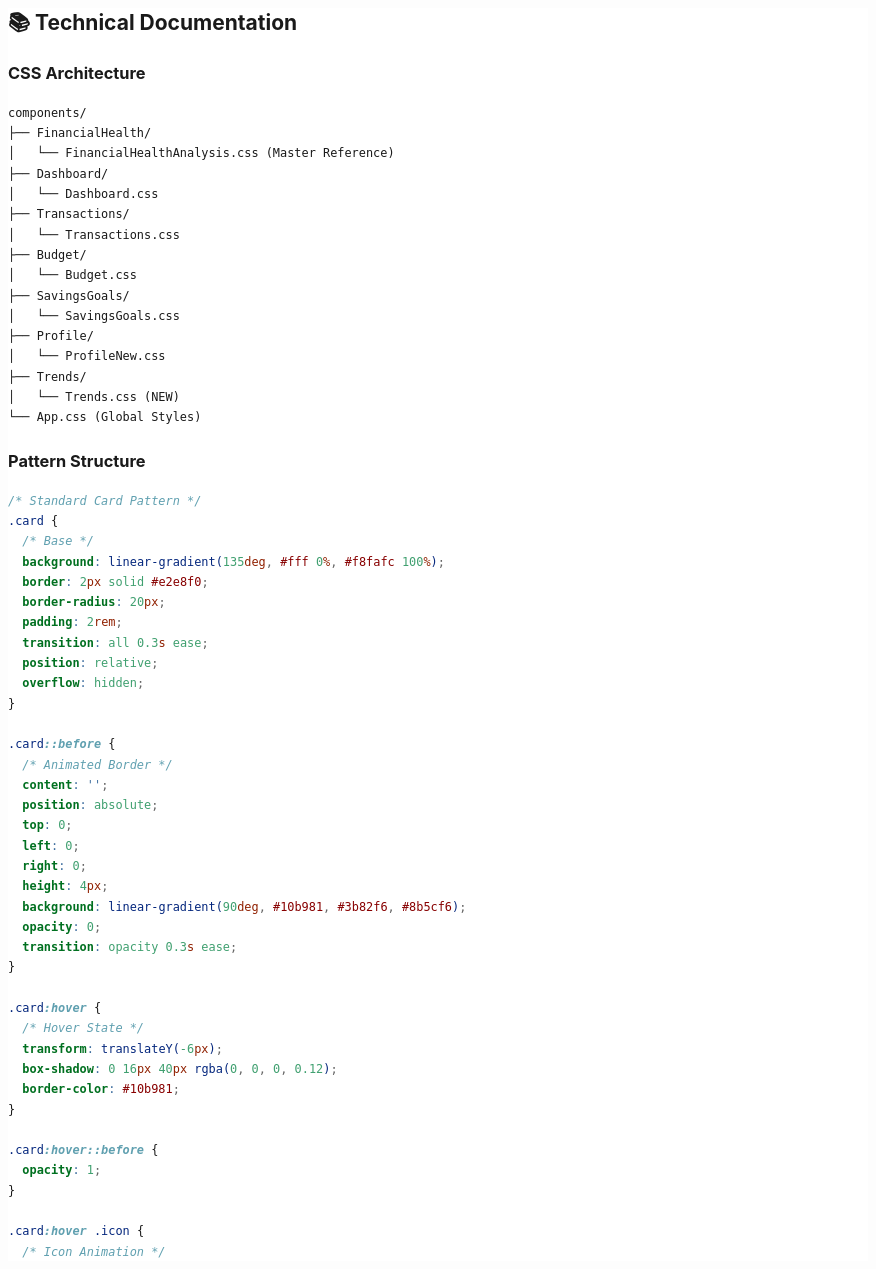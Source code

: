 
## 📚 Technical Documentation

### CSS Architecture
```
components/
├── FinancialHealth/
│   └── FinancialHealthAnalysis.css (Master Reference)
├── Dashboard/
│   └── Dashboard.css
├── Transactions/
│   └── Transactions.css
├── Budget/
│   └── Budget.css
├── SavingsGoals/
│   └── SavingsGoals.css
├── Profile/
│   └── ProfileNew.css
├── Trends/
│   └── Trends.css (NEW)
└── App.css (Global Styles)
```

### Pattern Structure
```css
/* Standard Card Pattern */
.card {
  /* Base */
  background: linear-gradient(135deg, #fff 0%, #f8fafc 100%);
  border: 2px solid #e2e8f0;
  border-radius: 20px;
  padding: 2rem;
  transition: all 0.3s ease;
  position: relative;
  overflow: hidden;
}

.card::before {
  /* Animated Border */
  content: '';
  position: absolute;
  top: 0;
  left: 0;
  right: 0;
  height: 4px;
  background: linear-gradient(90deg, #10b981, #3b82f6, #8b5cf6);
  opacity: 0;
  transition: opacity 0.3s ease;
}

.card:hover {
  /* Hover State */
  transform: translateY(-6px);
  box-shadow: 0 16px 40px rgba(0, 0, 0, 0.12);
  border-color: #10b981;
}

.card:hover::before {
  opacity: 1;
}

.card:hover .icon {
  /* Icon Animation */
```